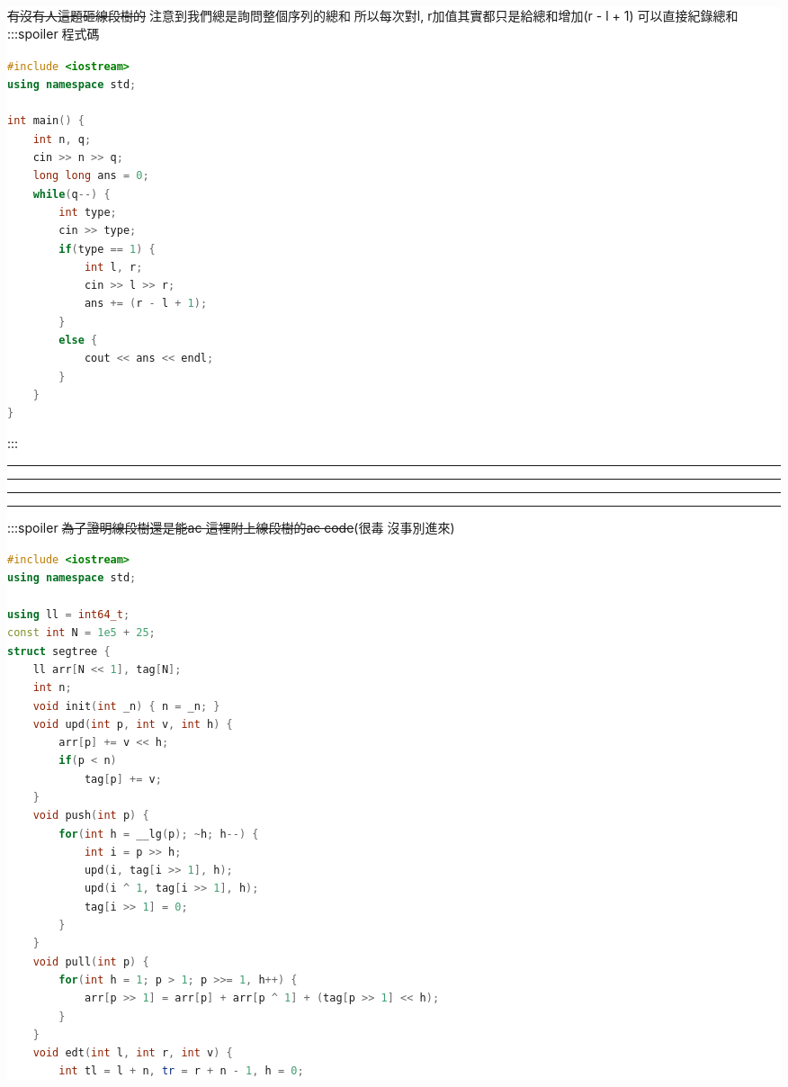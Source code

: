 ~~有沒有人這題砸線段樹的~~
注意到我們總是詢問整個序列的總和
所以每次對l, r加值其實都只是給總和增加(r - l + 1)
可以直接紀錄總和
:::spoiler 程式碼
```cpp
#include <iostream>
using namespace std;

int main() {
	int n, q;
	cin >> n >> q;
	long long ans = 0;
	while(q--) {
		int type;
		cin >> type;
		if(type == 1) {
			int l, r;
			cin >> l >> r;
			ans += (r - l + 1);
		}
		else {
			cout << ans << endl;
		}
	}
}
```
:::
*****
*****
*****
*****
:::spoiler ~~為了證明線段樹還是能ac 這裡附上線段樹的ac code~~(很毒 沒事別進來)
```cpp
#include <iostream>
using namespace std;

using ll = int64_t;
const int N = 1e5 + 25;
struct segtree {
	ll arr[N << 1], tag[N];
	int n;
	void init(int _n) { n = _n; }
	void upd(int p, int v, int h) {
		arr[p] += v << h;
		if(p < n)
			tag[p] += v;
	}
	void push(int p) {
		for(int h = __lg(p); ~h; h--) {
			int i = p >> h;
			upd(i, tag[i >> 1], h);
			upd(i ^ 1, tag[i >> 1], h);
			tag[i >> 1] = 0;
		}
	}
	void pull(int p) {
		for(int h = 1; p > 1; p >>= 1, h++) {
			arr[p >> 1] = arr[p] + arr[p ^ 1] + (tag[p >> 1] << h);
		}
	}
	void edt(int l, int r, int v) {
		int tl = l + n, tr = r + n - 1, h = 0;
```